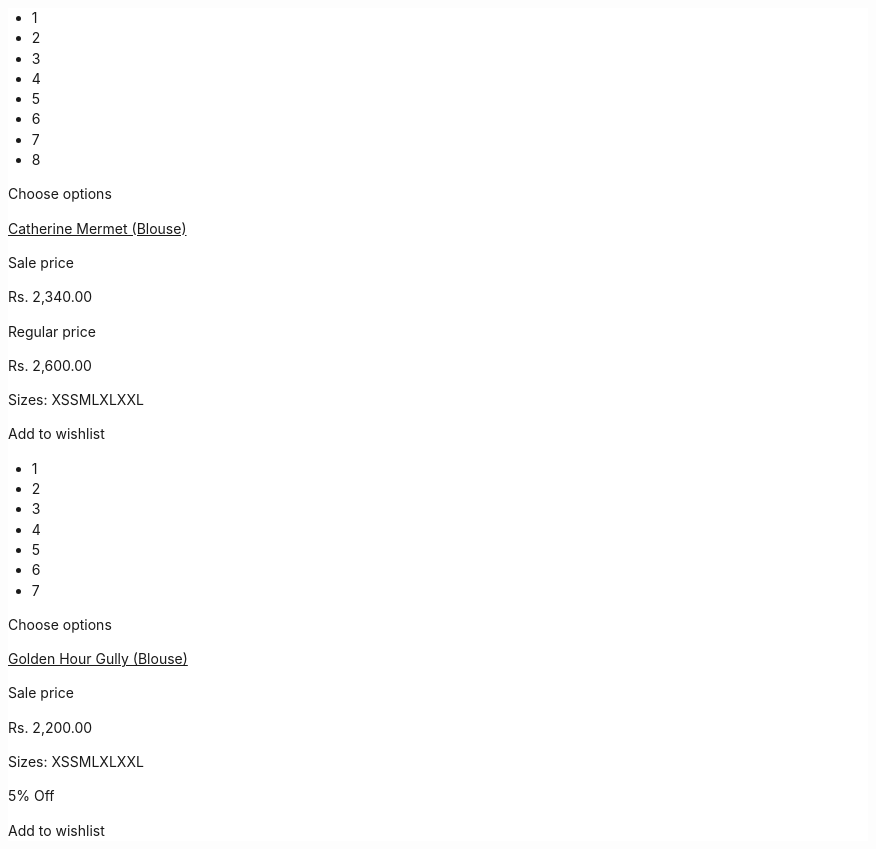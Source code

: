 - 1
- 2
- 3
- 4
- 5
- 6
- 7
- 8

Choose options

[Catherine Mermet (Blouse)](/products/catherine-mermet-blouse)

Sale price

Rs. 2,340.00

Regular price

Rs. 2,600.00

Sizes: XSSMLXLXXL

Add to wishlist

[](/products/golden-hour-gully)

[](/products/golden-hour-gully)

[](/products/golden-hour-gully)

[](/products/golden-hour-gully)

[](/products/golden-hour-gully)

[](/products/golden-hour-gully)

[](/products/golden-hour-gully)

[](/products/golden-hour-gully)

- 1
- 2
- 3
- 4
- 5
- 6
- 7

Choose options

[Golden Hour Gully (Blouse)](/products/golden-hour-gully)

Sale price

Rs. 2,200.00

Sizes: XSSMLXLXXL

5% Off

Add to wishlist
